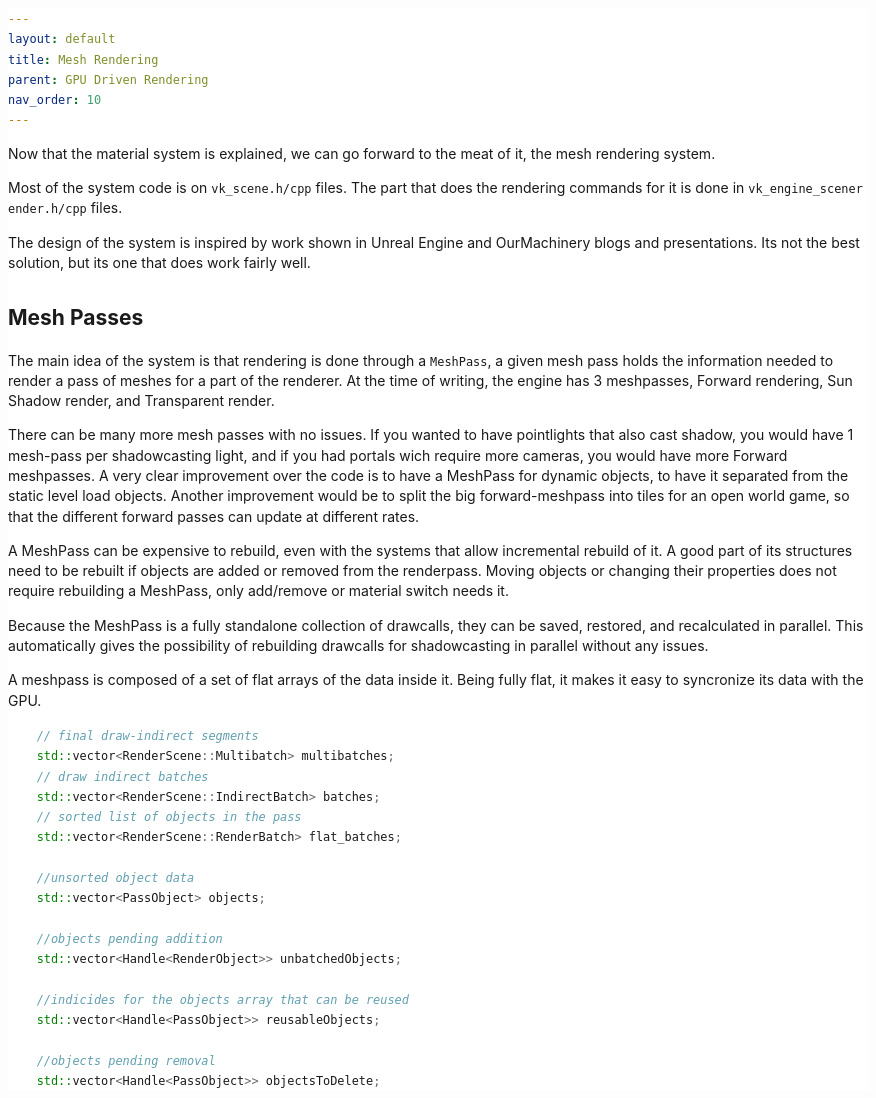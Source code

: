 ```yaml
---
layout: default
title: Mesh Rendering
parent: GPU Driven Rendering
nav_order: 10
---
```


Now that the material system is explained, we can go forward to the meat of it, the mesh rendering system.

Most of the system code is on `vk_scene.h/cpp` files. The part that does the rendering commands for it is done in `vk_engine_scenerender.h/cpp` files.

The design of the system is inspired by work shown in Unreal Engine and OurMachinery blogs and presentations. Its not the best solution, but its one that does work fairly well.


## Mesh Passes

The main idea of the system is that rendering is done through a `MeshPass`, a given mesh pass holds the information needed to render a pass of meshes for a part of the renderer. At the time of writing, the engine has 3 meshpasses, Forward rendering, Sun Shadow render, and Transparent render.

There can be many more mesh passes with no issues. If you wanted to have pointlights that also cast shadow, you would have 1 mesh-pass per shadowcasting light, and if you had portals wich require more cameras, you would have more Forward meshpasses. A very clear improvement over the code is to have a MeshPass for dynamic objects, to have it separated from the static level load objects. Another improvement would be to split the big forward-meshpass into tiles for an open world game, so that the different forward passes can update at different rates.

A MeshPass can be expensive to rebuild, even with the systems that allow incremental rebuild of it. A good part of its structures need to be rebuilt if objects are added or removed from the renderpass. Moving objects or changing their properties does not require rebuilding a MeshPass, only add/remove or material switch needs it.

Because the MeshPass is a fully standalone collection of drawcalls, they can be saved, restored, and recalculated in parallel. This automatically gives the possibility of rebuilding drawcalls for shadowcasting in parallel without any issues.

A meshpass is composed of a set of flat arrays of the data inside it. Being fully flat, it makes it easy to syncronize its data with the GPU.

```cpp
    // final draw-indirect segments
    std::vector<RenderScene::Multibatch> multibatches;
    // draw indirect batches
	std::vector<RenderScene::IndirectBatch> batches;	
    // sorted list of objects in the pass
	std::vector<RenderScene::RenderBatch> flat_batches;

    //unsorted object data
	std::vector<PassObject> objects;

    //objects pending addition
    std::vector<Handle<RenderObject>> unbatchedObjects;

    //indicides for the objects array that can be reused
	std::vector<Handle<PassObject>> reusableObjects;

    //objects pending removal
	std::vector<Handle<PassObject>> objectsToDelete;
```
